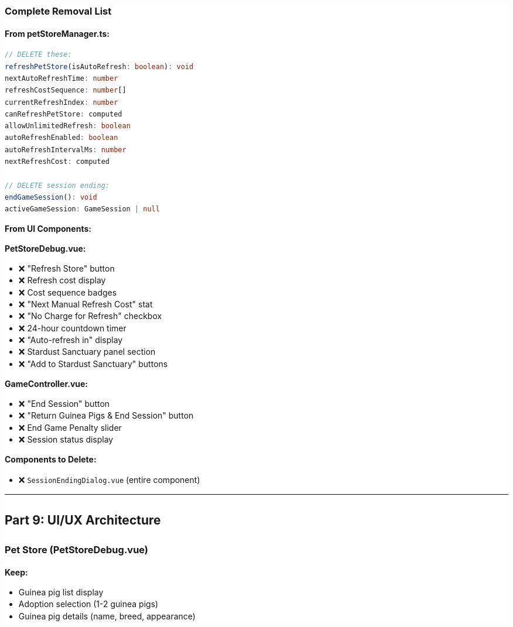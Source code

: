 ### Complete Removal List

**From petStoreManager.ts:**
```typescript
// DELETE these:
refreshPetStore(isAutoRefresh: boolean): void
nextAutoRefreshTime: number
refreshCostSequence: number[]
currentRefreshIndex: number
canRefreshPetStore: computed
allowUnlimitedRefresh: boolean
autoRefreshEnabled: boolean
autoRefreshIntervalMs: number
nextRefreshCost: computed

// DELETE session ending:
endGameSession(): void
activeGameSession: GameSession | null
```

**From UI Components:**

**PetStoreDebug.vue:**
- ❌ "Refresh Store" button
- ❌ Refresh cost display
- ❌ Cost sequence badges
- ❌ "Next Manual Refresh Cost" stat
- ❌ "No Charge for Refresh" checkbox
- ❌ 24-hour countdown timer
- ❌ "Auto-refresh in" display
- ❌ Stardust Sanctuary panel section
- ❌ "Add to Stardust Sanctuary" buttons

**GameController.vue:**
- ❌ "End Session" button
- ❌ "Return Guinea Pigs & End Session" button
- ❌ End Game Penalty slider
- ❌ Session status display

**Components to Delete:**
- ❌ `SessionEndingDialog.vue` (entire component)

---

## Part 9: UI/UX Architecture

### Pet Store (PetStoreDebug.vue)

**Keep:**
- Guinea pig list display
- Adoption selection (1-2 guinea pigs)
- Guinea pig details (name, breed, appearance)

